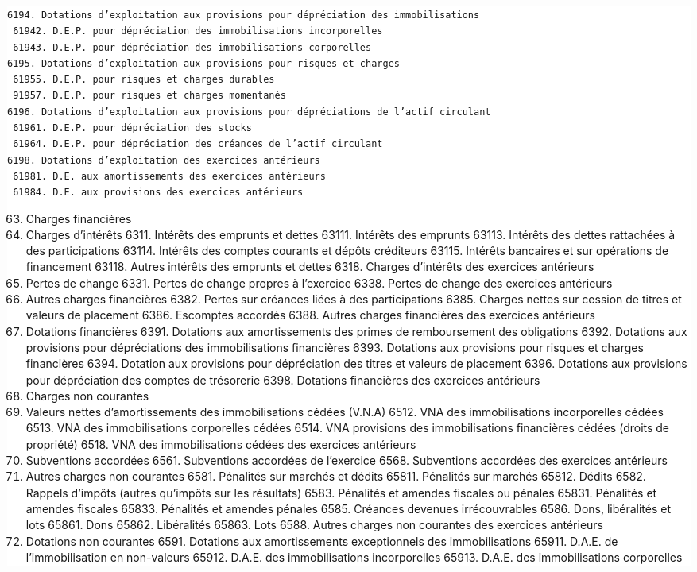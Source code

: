     6194. Dotations d’exploitation aux provisions pour dépréciation des immobilisations
     61942. D.E.P. pour dépréciation des immobilisations incorporelles
     61943. D.E.P. pour dépréciation des immobilisations corporelles
    6195. Dotations d’exploitation aux provisions pour risques et charges
     61955. D.E.P. pour risques et charges durables
     91957. D.E.P. pour risques et charges momentanés
    6196. Dotations d’exploitation aux provisions pour dépréciations de l’actif circulant
     61961. D.E.P. pour dépréciation des stocks
     61964. D.E.P. pour dépréciation des créances de l’actif circulant
    6198. Dotations d’exploitation des exercices antérieurs
     61981. D.E. aux amortissements des exercices antérieurs
     61984. D.E. aux provisions des exercices antérieurs
  63. Charges financières
   631. Charges d’intérêts
    6311. Intérêts des emprunts et dettes
     63111. Intérêts des emprunts
     63113. Intérêts des dettes rattachées à des participations
     63114. Intérêts des comptes courants et dépôts créditeurs
     63115. Intérêts bancaires et sur opérations de financement
     63118. Autres intérêts des emprunts et dettes
    6318. Charges d’intérêts des exercices antérieurs
   633. Pertes de change
    6331. Pertes de change propres à l’exercice
    6338. Pertes de change des exercices antérieurs
   638. Autres charges financières
    6382. Pertes sur créances liées à des participations
    6385. Charges nettes sur cession de titres et valeurs de placement
    6386. Escomptes accordés
    6388. Autres charges financières des exercices antérieurs
   639. Dotations financières
    6391. Dotations aux amortissements des primes de remboursement des obligations
    6392. Dotations aux provisions pour dépréciations des immobilisations financières
    6393. Dotations aux provisions pour risques et charges financières
    6394. Dotation aux provisions pour dépréciation des titres et valeurs de placement
    6396. Dotations aux provisions pour dépréciation des comptes de trésorerie
    6398. Dotations financières des exercices antérieurs
  65. Charges non courantes
   651. Valeurs nettes d’amortissements des immobilisations cédées (V.N.A)
    6512. VNA des immobilisations incorporelles cédées
    6513. VNA des immobilisations corporelles cédées
    6514. VNA provisions des immobilisations financières cédées (droits de propriété)
    6518. VNA des immobilisations cédées des exercices antérieurs
   656. Subventions accordées
    6561. Subventions accordées de l’exercice
    6568. Subventions accordées des exercices antérieurs
   658. Autres charges non courantes
    6581. Pénalités sur marchés et dédits
    65811. Pénalités sur marchés
     65812. Dédits
    6582. Rappels d’impôts (autres qu’impôts sur les résultats)
    6583. Pénalités et amendes fiscales ou pénales
     65831. Pénalités et amendes fiscales
     65833. Pénalités et amendes pénales
    6585. Créances devenues irrécouvrables
    6586. Dons, libéralités et lots
     65861. Dons
     65862. Libéralités
     65863. Lots
    6588. Autres charges non courantes des exercices antérieurs
   659. Dotations non courantes
    6591. Dotations aux amortissements exceptionnels des immobilisations
     65911. D.A.E. de l’immobilisation en non-valeurs
     65912. D.A.E. des immobilisations incorporelles
     65913. D.A.E. des immobilisations corporelles